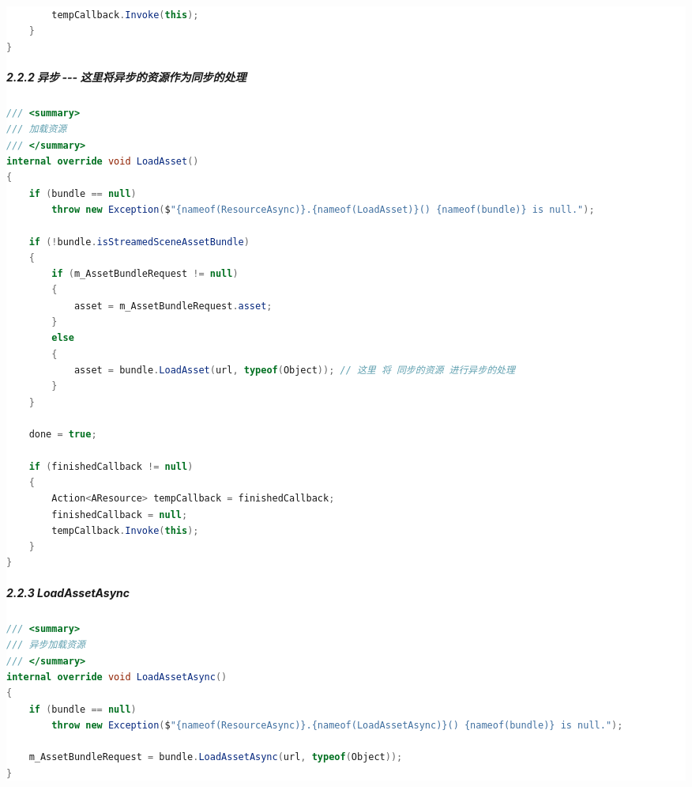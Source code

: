 ```c#
		tempCallback.Invoke(this);
	}
}


```


##### 2.2.2 异步 --- 这里将异步的资源作为同步的处理

```c#
/// <summary>
/// 加载资源
/// </summary>
internal override void LoadAsset()
{
	if (bundle == null)
		throw new Exception($"{nameof(ResourceAsync)}.{nameof(LoadAsset)}() {nameof(bundle)} is null.");

	if (!bundle.isStreamedSceneAssetBundle)
	{
		if (m_AssetBundleRequest != null)
		{
			asset = m_AssetBundleRequest.asset;
		}
		else
		{
			asset = bundle.LoadAsset(url, typeof(Object)); // 这里 将 同步的资源 进行异步的处理
		}
	}

	done = true;

	if (finishedCallback != null)
	{
		Action<AResource> tempCallback = finishedCallback;
		finishedCallback = null;
		tempCallback.Invoke(this);
	}
}


```

##### 2.2.3 LoadAssetAsync

```c#
/// <summary>
/// 异步加载资源
/// </summary>
internal override void LoadAssetAsync()
{
	if (bundle == null)
		throw new Exception($"{nameof(ResourceAsync)}.{nameof(LoadAssetAsync)}() {nameof(bundle)} is null.");

	m_AssetBundleRequest = bundle.LoadAssetAsync(url, typeof(Object));
}
```
